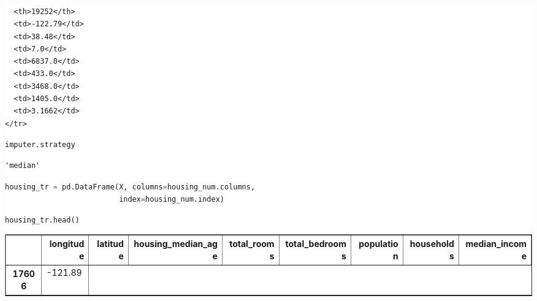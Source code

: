       <th>19252</th>
      <td>-122.79</td>
      <td>38.48</td>
      <td>7.0</td>
      <td>6837.0</td>
      <td>433.0</td>
      <td>3468.0</td>
      <td>1405.0</td>
      <td>3.1662</td>
    </tr>
  </tbody>
</table>
</div>




```python
imputer.strategy
```




    'median'




```python
housing_tr = pd.DataFrame(X, columns=housing_num.columns,
                          index=housing_num.index)
```


```python
housing_tr.head()
```




<div>
<style scoped>
    .dataframe tbody tr th:only-of-type {
        vertical-align: middle;
    }

    .dataframe tbody tr th {
        vertical-align: top;
    }

    .dataframe thead th {
        text-align: right;
    }
</style>
<table border="1" class="dataframe">
  <thead>
    <tr style="text-align: right;">
      <th></th>
      <th>longitude</th>
      <th>latitude</th>
      <th>housing_median_age</th>
      <th>total_rooms</th>
      <th>total_bedrooms</th>
      <th>population</th>
      <th>households</th>
      <th>median_income</th>
    </tr>
  </thead>
  <tbody>
    <tr>
      <th>17606</th>
      <td>-121.89</td>